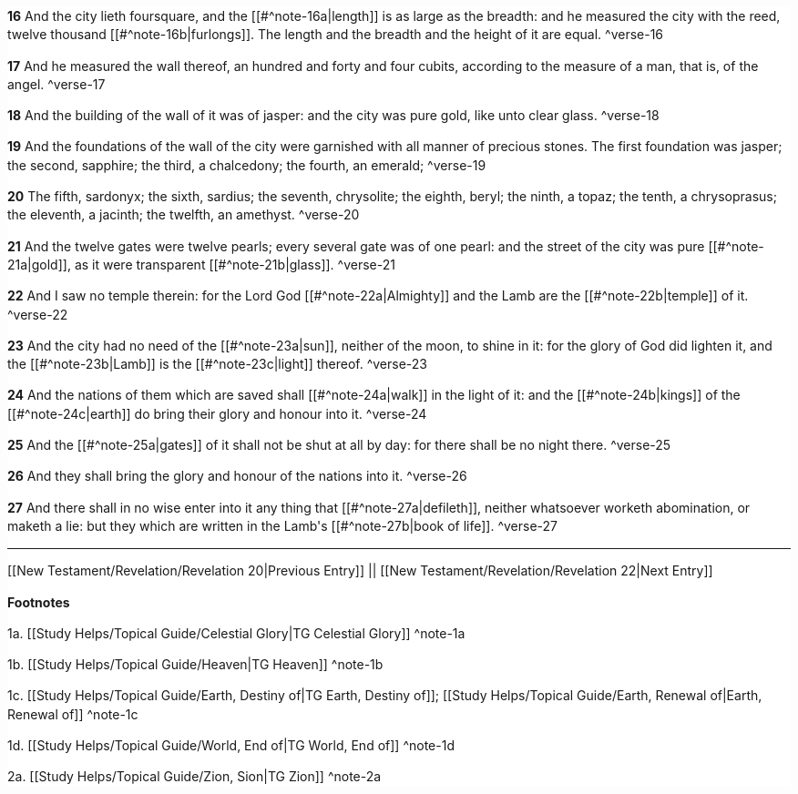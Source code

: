 **16**  And the city lieth foursquare, and the [[#^note-16a|length]] is as large as the breadth: and he measured the city with the reed, twelve thousand [[#^note-16b|furlongs]]. The length and the breadth and the height of it are equal. ^verse-16

**17**  And he measured the wall thereof, an hundred and forty and four cubits, according to the measure of a man, that is, of the angel. ^verse-17

**18**  And the building of the wall of it was of jasper: and the city was pure gold, like unto clear glass. ^verse-18

**19**  And the foundations of the wall of the city were garnished with all manner of precious stones. The first foundation was jasper; the second, sapphire; the third, a chalcedony; the fourth, an emerald; ^verse-19

**20**  The fifth, sardonyx; the sixth, sardius; the seventh, chrysolite; the eighth, beryl; the ninth, a topaz; the tenth, a chrysoprasus; the eleventh, a jacinth; the twelfth, an amethyst. ^verse-20

**21**  And the twelve gates were twelve pearls; every several gate was of one pearl: and the street of the city was pure [[#^note-21a|gold]], as it were transparent [[#^note-21b|glass]]. ^verse-21

**22**  And I saw no temple therein: for the Lord God [[#^note-22a|Almighty]] and the Lamb are the [[#^note-22b|temple]] of it. ^verse-22

**23**  And the city had no need of the [[#^note-23a|sun]], neither of the moon, to shine in it: for the glory of God did lighten it, and the [[#^note-23b|Lamb]] is the [[#^note-23c|light]] thereof. ^verse-23

**24**  And the nations of them which are saved shall [[#^note-24a|walk]] in the light of it: and the [[#^note-24b|kings]] of the [[#^note-24c|earth]] do bring their glory and honour into it. ^verse-24

**25**  And the [[#^note-25a|gates]] of it shall not be shut at all by day: for there shall be no night there. ^verse-25

**26**  And they shall bring the glory and honour of the nations into it. ^verse-26

**27**  And there shall in no wise enter into it any thing that [[#^note-27a|defileth]], neither whatsoever worketh abomination, or maketh a lie: but they which are written in the Lamb's [[#^note-27b|book of life]]. ^verse-27


---
[[New Testament/Revelation/Revelation 20|Previous Entry]]  ||  [[New Testament/Revelation/Revelation 22|Next Entry]]


**Footnotes**


1a. [[Study Helps/Topical Guide/Celestial Glory|TG Celestial Glory]] ^note-1a

1b. [[Study Helps/Topical Guide/Heaven|TG Heaven]] ^note-1b

1c. [[Study Helps/Topical Guide/Earth, Destiny of|TG Earth, Destiny of]]; [[Study Helps/Topical Guide/Earth, Renewal of|Earth, Renewal of]] ^note-1c

1d. [[Study Helps/Topical Guide/World, End of|TG World, End of]] ^note-1d

2a. [[Study Helps/Topical Guide/Zion, Sion|TG Zion]] ^note-2a
